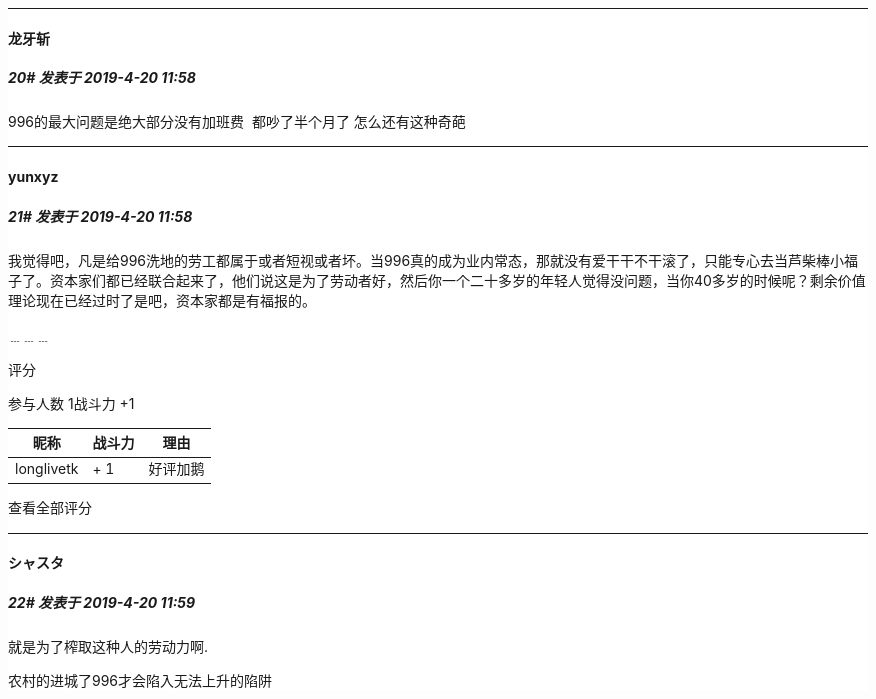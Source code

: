 





-----

####  龙牙斩  
##### 20#       发表于 2019-4-20 11:58




996的最大问题是绝大部分没有加班费  都吵了半个月了 怎么还有这种奇葩







-----

####  yunxyz  
##### 21#       发表于 2019-4-20 11:58




我觉得吧，凡是给996洗地的劳工都属于或者短视或者坏。当996真的成为业内常态，那就没有爱干干不干滚了，只能专心去当芦柴棒小福子了。资本家们都已经联合起来了，他们说这是为了劳动者好，然后你一个二十多岁的年轻人觉得没问题，当你40多岁的时候呢？剩余价值理论现在已经过时了是吧，资本家都是有福报的。



﹍﹍﹍

评分





 参与人数 1战斗力 +1

|昵称|战斗力|理由|
|----|---|---|
| longlivetk| + 1|好评加鹅|



查看全部评分






-----

####  シャスタ  
##### 22#       发表于 2019-4-20 11:59




就是为了榨取这种人的劳动力啊.

农村的进城了996才会陷入无法上升的陷阱
